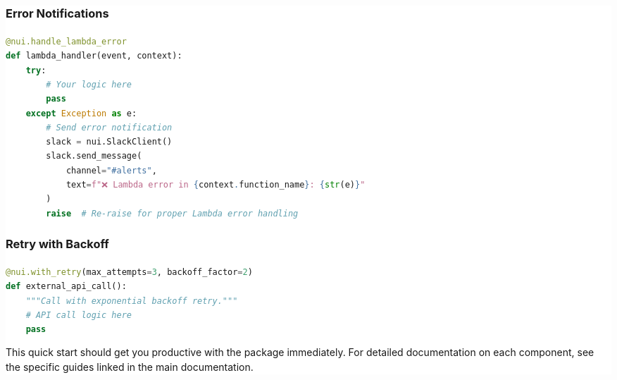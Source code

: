 ### Error Notifications
```python
@nui.handle_lambda_error
def lambda_handler(event, context):
    try:
        # Your logic here
        pass
    except Exception as e:
        # Send error notification
        slack = nui.SlackClient()
        slack.send_message(
            channel="#alerts",
            text=f"❌ Lambda error in {context.function_name}: {str(e)}"
        )
        raise  # Re-raise for proper Lambda error handling
```

### Retry with Backoff
```python
@nui.with_retry(max_attempts=3, backoff_factor=2)
def external_api_call():
    """Call with exponential backoff retry."""
    # API call logic here
    pass
```

This quick start should get you productive with the package immediately. For detailed documentation on each component, see the specific guides linked in the main documentation.